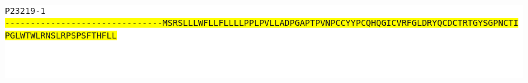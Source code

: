 <pre style='font-size:14px; font-family:monospace;'>P23219-1
<span style='background-color: yellow;'>-</span><span style='background-color: yellow;'>-</span><span style='background-color: yellow;'>-</span><span style='background-color: yellow;'>-</span><span style='background-color: yellow;'>-</span><span style='background-color: yellow;'>-</span><span style='background-color: yellow;'>-</span><span style='background-color: yellow;'>-</span><span style='background-color: yellow;'>-</span><span style='background-color: yellow;'>-</span><span style='background-color: yellow;'>-</span><span style='background-color: yellow;'>-</span><span style='background-color: yellow;'>-</span><span style='background-color: yellow;'>-</span><span style='background-color: yellow;'>-</span><span style='background-color: yellow;'>-</span><span style='background-color: yellow;'>-</span><span style='background-color: yellow;'>-</span><span style='background-color: yellow;'>-</span><span style='background-color: yellow;'>-</span><span style='background-color: yellow;'>-</span><span style='background-color: yellow;'>-</span><span style='background-color: yellow;'>-</span><span style='background-color: yellow;'>-</span><span style='background-color: yellow;'>-</span><span style='background-color: yellow;'>-</span><span style='background-color: yellow;'>-</span><span style='background-color: yellow;'>-</span><span style='background-color: yellow;'>-</span><span style='background-color: yellow;'>-</span><span style='background-color: yellow;'>-</span><span style='background-color: yellow;'>M</span><span style='background-color: yellow;'>S</span><span style='background-color: yellow;'>R</span><span style='background-color: yellow;'>S</span><span style='background-color: yellow;'>L</span><span style='background-color: yellow;'>L</span><span style='background-color: yellow;'>L</span><span style='background-color: yellow;'>W</span><span style='background-color: yellow;'>F</span><span style='background-color: yellow;'>L</span><span style='background-color: yellow;'>L</span><span style='background-color: yellow;'>F</span><span style='background-color: yellow;'>L</span><span style='background-color: yellow;'>L</span><span style='background-color: yellow;'>L</span><span style='background-color: yellow;'>L</span><span style='background-color: yellow;'>P</span><span style='background-color: yellow;'>P</span><span style='background-color: yellow;'>L</span><span style='background-color: yellow;'>P</span><span style='background-color: yellow;'>V</span><span style='background-color: yellow;'>L</span><span style='background-color: yellow;'>L</span><span style='background-color: yellow;'>A</span><span style='background-color: yellow;'>D</span><span style='background-color: yellow;'>P</span><span style='background-color: yellow;'>G</span><span style='background-color: yellow;'>A</span><span style='background-color: yellow;'>P</span><span style='background-color: yellow;'>T</span><span style='background-color: yellow;'>P</span><span style='background-color: yellow;'>V</span><span style='background-color: yellow;'>N</span><span style='background-color: yellow;'>P</span><span style='background-color: yellow;'>C</span><span style='background-color: yellow;'>C</span><span style='background-color: yellow;'>Y</span><span style='background-color: yellow;'>Y</span><span style='background-color: yellow;'>P</span><span style='background-color: yellow;'>C</span><span style='background-color: yellow;'>Q</span><span style='background-color: yellow;'>H</span><span style='background-color: yellow;'>Q</span><span style='background-color: yellow;'>G</span><span style='background-color: yellow;'>I</span><span style='background-color: yellow;'>C</span><span style='background-color: yellow;'>V</span><span style='background-color: yellow;'>R</span><span style='background-color: yellow;'>F</span><span style='background-color: yellow;'>G</span><span style='background-color: yellow;'>L</span><span style='background-color: yellow;'>D</span><span style='background-color: yellow;'>R</span><span style='background-color: yellow;'>Y</span><span style='background-color: yellow;'>Q</span><span style='background-color: yellow;'>C</span><span style='background-color: yellow;'>D</span><span style='background-color: yellow;'>C</span><span style='background-color: yellow;'>T</span><span style='background-color: yellow;'>R</span><span style='background-color: yellow;'>T</span><span style='background-color: yellow;'>G</span><span style='background-color: yellow;'>Y</span><span style='background-color: yellow;'>S</span><span style='background-color: yellow;'>G</span><span style='background-color: yellow;'>P</span><span style='background-color: yellow;'>N</span><span style='background-color: yellow;'>C</span><span style='background-color: yellow;'>T</span><span style='background-color: yellow;'>I</span><span style='background-color: yellow;'>P</span><span style='background-color: yellow;'>G</span><span style='background-color: yellow;'>L</span><span style='background-color: yellow;'>W</span><span style='background-color: yellow;'>T</span><span style='background-color: yellow;'>W</span><span style='background-color: yellow;'>L</span><span style='background-color: yellow;'>R</span><span style='background-color: yellow;'>N</span><span style='background-color: yellow;'>S</span><span style='background-color: yellow;'>L</span><span style='background-color: yellow;'>R</span><span style='background-color: yellow;'>P</span><span style='background-color: yellow;'>S</span><span style='background-color: yellow;'>P</span><span style='background-color: yellow;'>S</span><span style='background-color: yellow;'>F</span><span style='background-color: yellow;'>T</span><span style='background-color: yellow;'>H</span><span style='background-color: yellow;'>F</span><span style='background-color: yellow;'>L</span><span style='background-color: yellow;'>L</span>
